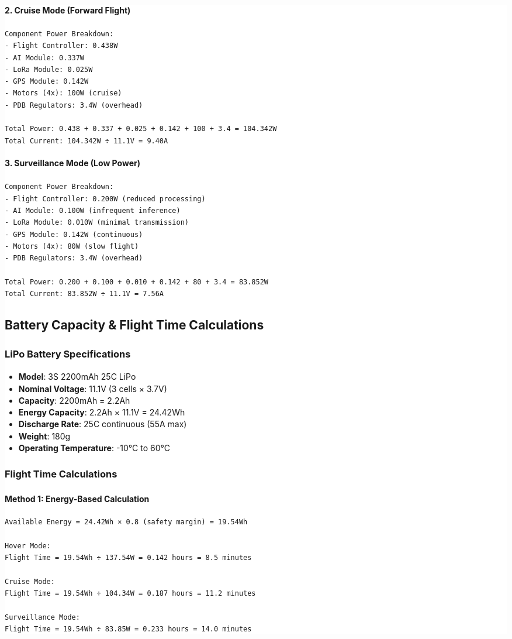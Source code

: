 #### 2. Cruise Mode (Forward Flight)
```
Component Power Breakdown:
- Flight Controller: 0.438W
- AI Module: 0.337W
- LoRa Module: 0.025W
- GPS Module: 0.142W
- Motors (4x): 100W (cruise)
- PDB Regulators: 3.4W (overhead)

Total Power: 0.438 + 0.337 + 0.025 + 0.142 + 100 + 3.4 = 104.342W
Total Current: 104.342W ÷ 11.1V = 9.40A
```

#### 3. Surveillance Mode (Low Power)
```
Component Power Breakdown:
- Flight Controller: 0.200W (reduced processing)
- AI Module: 0.100W (infrequent inference)
- LoRa Module: 0.010W (minimal transmission)
- GPS Module: 0.142W (continuous)
- Motors (4x): 80W (slow flight)
- PDB Regulators: 3.4W (overhead)

Total Power: 0.200 + 0.100 + 0.010 + 0.142 + 80 + 3.4 = 83.852W
Total Current: 83.852W ÷ 11.1V = 7.56A
```

## Battery Capacity & Flight Time Calculations

### LiPo Battery Specifications
- **Model**: 3S 2200mAh 25C LiPo
- **Nominal Voltage**: 11.1V (3 cells × 3.7V)
- **Capacity**: 2200mAh = 2.2Ah
- **Energy Capacity**: 2.2Ah × 11.1V = 24.42Wh
- **Discharge Rate**: 25C continuous (55A max)
- **Weight**: 180g
- **Operating Temperature**: -10°C to 60°C

### Flight Time Calculations

#### Method 1: Energy-Based Calculation
```
Available Energy = 24.42Wh × 0.8 (safety margin) = 19.54Wh

Hover Mode:
Flight Time = 19.54Wh ÷ 137.54W = 0.142 hours = 8.5 minutes

Cruise Mode:
Flight Time = 19.54Wh ÷ 104.34W = 0.187 hours = 11.2 minutes

Surveillance Mode:
Flight Time = 19.54Wh ÷ 83.85W = 0.233 hours = 14.0 minutes
```
